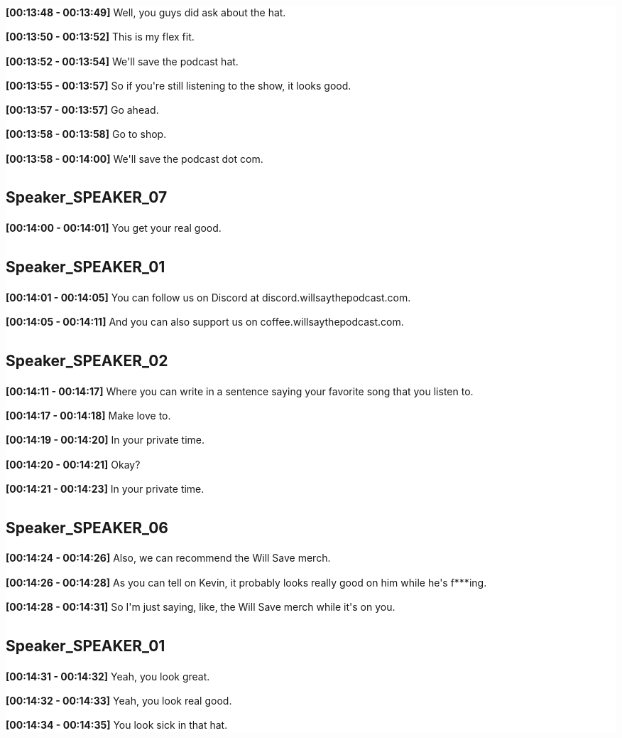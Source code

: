 **[00:13:48 - 00:13:49]** Well, you guys did ask about the hat.

**[00:13:50 - 00:13:52]** This is my flex fit.

**[00:13:52 - 00:13:54]** We'll save the podcast hat.

**[00:13:55 - 00:13:57]** So if you're still listening to the show, it looks good.

**[00:13:57 - 00:13:57]** Go ahead.

**[00:13:58 - 00:13:58]** Go to shop.

**[00:13:58 - 00:14:00]** We'll save the podcast dot com.


## Speaker_SPEAKER_07

**[00:14:00 - 00:14:01]** You get your real good.


## Speaker_SPEAKER_01

**[00:14:01 - 00:14:05]** You can follow us on Discord at discord.willsaythepodcast.com.

**[00:14:05 - 00:14:11]** And you can also support us on coffee.willsaythepodcast.com.


## Speaker_SPEAKER_02

**[00:14:11 - 00:14:17]** Where you can write in a sentence saying your favorite song that you listen to.

**[00:14:17 - 00:14:18]** Make love to.

**[00:14:19 - 00:14:20]** In your private time.

**[00:14:20 - 00:14:21]** Okay?

**[00:14:21 - 00:14:23]** In your private time.


## Speaker_SPEAKER_06

**[00:14:24 - 00:14:26]** Also, we can recommend the Will Save merch.

**[00:14:26 - 00:14:28]** As you can tell on Kevin, it probably looks really good on him while he's f***ing.

**[00:14:28 - 00:14:31]** So I'm just saying, like, the Will Save merch while it's on you.


## Speaker_SPEAKER_01

**[00:14:31 - 00:14:32]** Yeah, you look great.

**[00:14:32 - 00:14:33]** Yeah, you look real good.

**[00:14:34 - 00:14:35]** You look sick in that hat.

